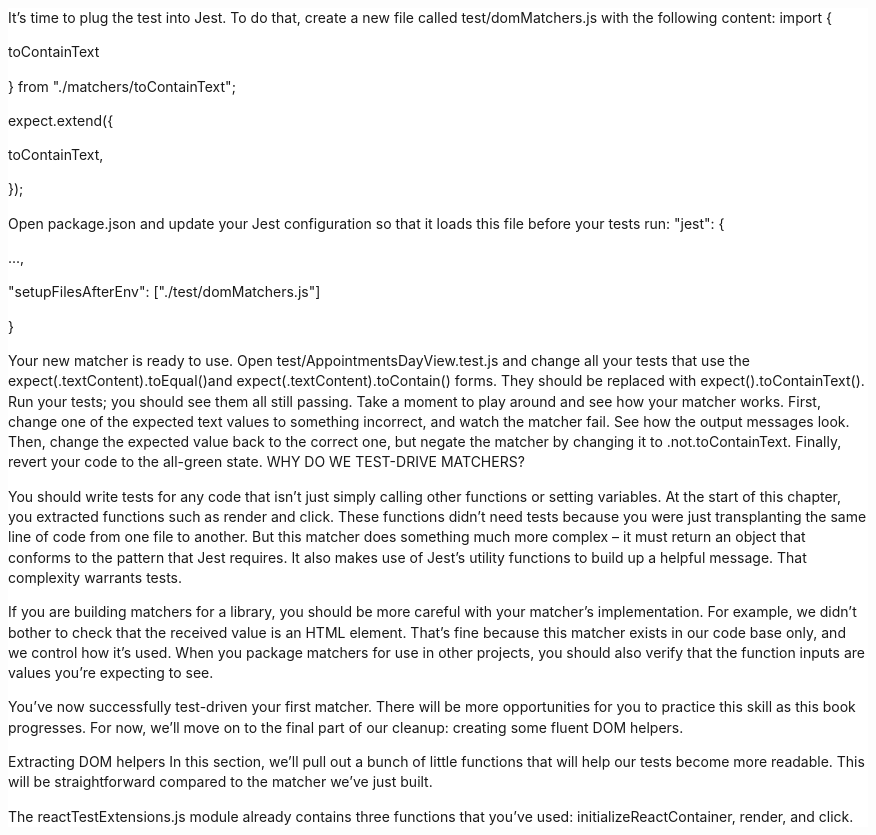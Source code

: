 It’s time to plug the test into Jest. To do that, create a new file called test/domMatchers.js with the following content:
import {

  toContainText

} from "./matchers/toContainText";

expect.extend({

  toContainText,

});

Open package.json and update your Jest configuration so that it loads this file before your tests run:
"jest": {

  ...,

  "setupFilesAfterEnv": ["./test/domMatchers.js"]

}

Your new matcher is ready to use. Open test/AppointmentsDayView.test.js and change all your tests that use the expect(<element>.textContent).toEqual(<text>)and expect(<element>.textContent).toContain(<text>) forms. They should be replaced with expect(<element>).toContainText(<text>).
Run your tests; you should see them all still passing. Take a moment to play around and see how your matcher works. First, change one of the expected text values to something incorrect, and watch the matcher fail. See how the output messages look. Then, change the expected value back to the correct one, but negate the matcher by changing it to .not.toContainText. Finally, revert your code to the all-green state.
WHY DO WE TEST-DRIVE MATCHERS?

You should write tests for any code that isn’t just simply calling other functions or setting variables. At the start of this chapter, you extracted functions such as render and click. These functions didn’t need tests because you were just transplanting the same line of code from one file to another. But this matcher does something much more complex – it must return an object that conforms to the pattern that Jest requires. It also makes use of Jest’s utility functions to build up a helpful message. That complexity warrants tests.

If you are building matchers for a library, you should be more careful with your matcher’s implementation. For example, we didn’t bother to check that the received value is an HTML element. That’s fine because this matcher exists in our code base only, and we control how it’s used. When you package matchers for use in other projects, you should also verify that the function inputs are values you’re expecting to see.

You’ve now successfully test-driven your first matcher. There will be more opportunities for you to practice this skill as this book progresses. For now, we’ll move on to the final part of our cleanup: creating some fluent DOM helpers.

Extracting DOM helpers
In this section, we’ll pull out a bunch of little functions that will help our tests become more readable. This will be straightforward compared to the matcher we’ve just built.

The reactTestExtensions.js module already contains three functions that you’ve used: initializeReactContainer, render, and click.
